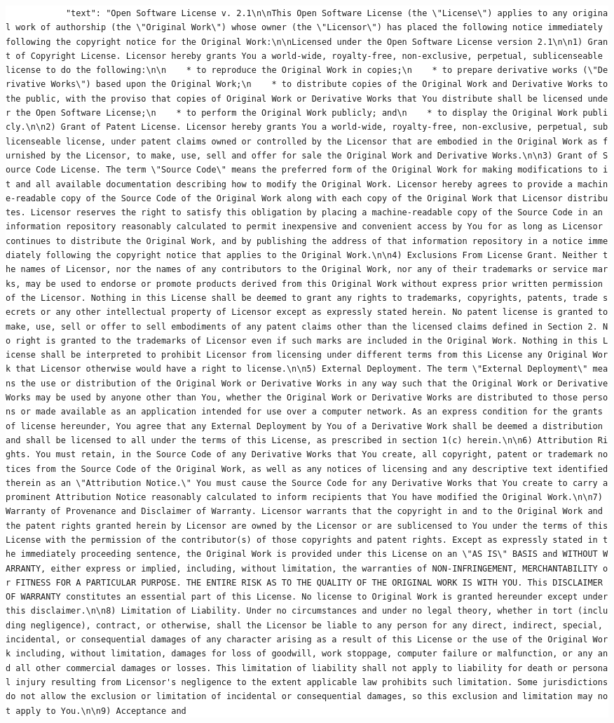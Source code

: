                 "text": "Open Software License v. 2.1\n\nThis Open Software License (the \"License\") applies to any original work of authorship (the \"Original Work\") whose owner (the \"Licensor\") has placed the following notice immediately following the copyright notice for the Original Work:\n\nLicensed under the Open Software License version 2.1\n\n1) Grant of Copyright License. Licensor hereby grants You a world-wide, royalty-free, non-exclusive, perpetual, sublicenseable license to do the following:\n\n    * to reproduce the Original Work in copies;\n    * to prepare derivative works (\"Derivative Works\") based upon the Original Work;\n    * to distribute copies of the Original Work and Derivative Works to the public, with the proviso that copies of Original Work or Derivative Works that You distribute shall be licensed under the Open Software License;\n    * to perform the Original Work publicly; and\n    * to display the Original Work publicly.\n\n2) Grant of Patent License. Licensor hereby grants You a world-wide, royalty-free, non-exclusive, perpetual, sublicenseable license, under patent claims owned or controlled by the Licensor that are embodied in the Original Work as furnished by the Licensor, to make, use, sell and offer for sale the Original Work and Derivative Works.\n\n3) Grant of Source Code License. The term \"Source Code\" means the preferred form of the Original Work for making modifications to it and all available documentation describing how to modify the Original Work. Licensor hereby agrees to provide a machine-readable copy of the Source Code of the Original Work along with each copy of the Original Work that Licensor distributes. Licensor reserves the right to satisfy this obligation by placing a machine-readable copy of the Source Code in an information repository reasonably calculated to permit inexpensive and convenient access by You for as long as Licensor continues to distribute the Original Work, and by publishing the address of that information repository in a notice immediately following the copyright notice that applies to the Original Work.\n\n4) Exclusions From License Grant. Neither the names of Licensor, nor the names of any contributors to the Original Work, nor any of their trademarks or service marks, may be used to endorse or promote products derived from this Original Work without express prior written permission of the Licensor. Nothing in this License shall be deemed to grant any rights to trademarks, copyrights, patents, trade secrets or any other intellectual property of Licensor except as expressly stated herein. No patent license is granted to make, use, sell or offer to sell embodiments of any patent claims other than the licensed claims defined in Section 2. No right is granted to the trademarks of Licensor even if such marks are included in the Original Work. Nothing in this License shall be interpreted to prohibit Licensor from licensing under different terms from this License any Original Work that Licensor otherwise would have a right to license.\n\n5) External Deployment. The term \"External Deployment\" means the use or distribution of the Original Work or Derivative Works in any way such that the Original Work or Derivative Works may be used by anyone other than You, whether the Original Work or Derivative Works are distributed to those persons or made available as an application intended for use over a computer network. As an express condition for the grants of license hereunder, You agree that any External Deployment by You of a Derivative Work shall be deemed a distribution and shall be licensed to all under the terms of this License, as prescribed in section 1(c) herein.\n\n6) Attribution Rights. You must retain, in the Source Code of any Derivative Works that You create, all copyright, patent or trademark notices from the Source Code of the Original Work, as well as any notices of licensing and any descriptive text identified therein as an \"Attribution Notice.\" You must cause the Source Code for any Derivative Works that You create to carry a prominent Attribution Notice reasonably calculated to inform recipients that You have modified the Original Work.\n\n7) Warranty of Provenance and Disclaimer of Warranty. Licensor warrants that the copyright in and to the Original Work and the patent rights granted herein by Licensor are owned by the Licensor or are sublicensed to You under the terms of this License with the permission of the contributor(s) of those copyrights and patent rights. Except as expressly stated in the immediately proceeding sentence, the Original Work is provided under this License on an \"AS IS\" BASIS and WITHOUT WARRANTY, either express or implied, including, without limitation, the warranties of NON-INFRINGEMENT, MERCHANTABILITY or FITNESS FOR A PARTICULAR PURPOSE. THE ENTIRE RISK AS TO THE QUALITY OF THE ORIGINAL WORK IS WITH YOU. This DISCLAIMER OF WARRANTY constitutes an essential part of this License. No license to Original Work is granted hereunder except under this disclaimer.\n\n8) Limitation of Liability. Under no circumstances and under no legal theory, whether in tort (including negligence), contract, or otherwise, shall the Licensor be liable to any person for any direct, indirect, special, incidental, or consequential damages of any character arising as a result of this License or the use of the Original Work including, without limitation, damages for loss of goodwill, work stoppage, computer failure or malfunction, or any and all other commercial damages or losses. This limitation of liability shall not apply to liability for death or personal injury resulting from Licensor's negligence to the extent applicable law prohibits such limitation. Some jurisdictions do not allow the exclusion or limitation of incidental or consequential damages, so this exclusion and limitation may not apply to You.\n\n9) Acceptance and